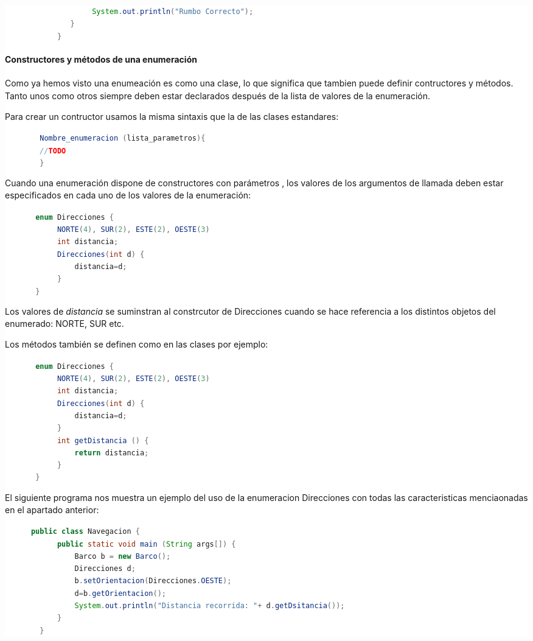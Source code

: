 ```java
                    System.out.println("Rumbo Correcto");
               }
            }
```
#### Constructores y métodos de una enumeración
Como ya hemos visto una enumeación es como una clase, lo que significa que tambien puede definir contructores y métodos. Tanto unos como otros siempre deben estar declarados después de la lista de valores de la enumeración.

Para crear un contructor usamos la misma sintaxis que la de las clases estandares:
```java
        Nombre_enumeracion (lista_parametros){
        //TODO
        }
```

Cuando una enumeración dispone de constructores con parámetros , los valores de los argumentos de llamada deben estar especificados en cada uno de los valores de la enumeración:
```java
       enum Direcciones {
            NORTE(4), SUR(2), ESTE(2), OESTE(3)
            int distancia;
            Direcciones(int d) {
                distancia=d;
            }
       }
```
Los valores de _distancia_ se suminstran al constrcutor de Direcciones cuando se hace referencia a los distintos objetos del enumerado: NORTE, SUR etc.

Los métodos también se definen como en las clases por ejemplo:
```java
       enum Direcciones {
            NORTE(4), SUR(2), ESTE(2), OESTE(3)
            int distancia;
            Direcciones(int d) {
                distancia=d;
            }
            int getDistancia () {
                return distancia;
            }
       }
```
El siguiente programa nos muestra un ejemplo del uso de la enumeracion Direcciones con todas las caracteristicas menciaonadas en el apartado anterior:
```java
      public class Navegacion {
            public static void main (String args[]) {
                Barco b = new Barco();
                Direcciones d;
                b.setOrientacion(Direcciones.OESTE);
                d=b.getOrientacion();
                System.out.println("Distancia recorrida: "+ d.getDsitancia());
            }
        }
```
